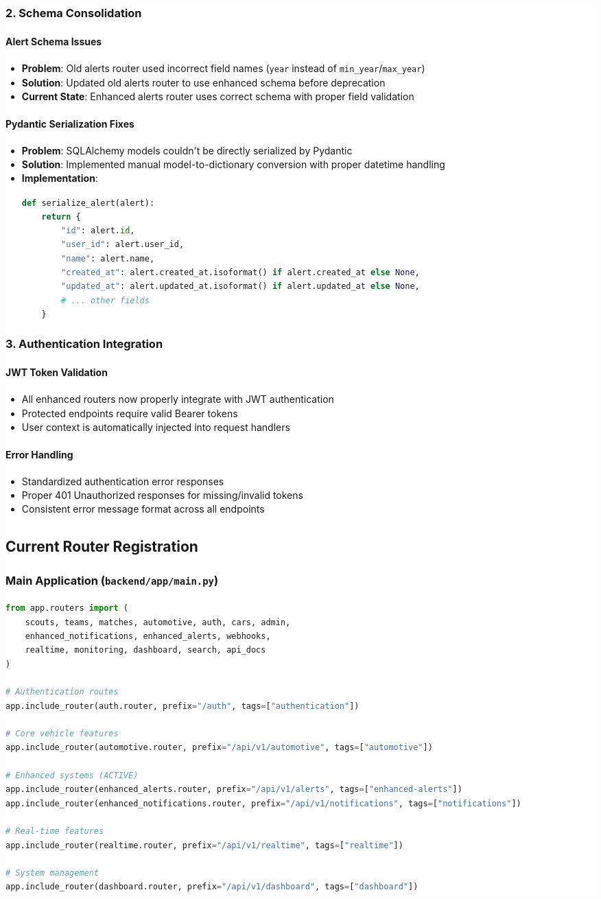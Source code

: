 ### 2. Schema Consolidation

#### Alert Schema Issues
- **Problem**: Old alerts router used incorrect field names (`year` instead of `min_year`/`max_year`)
- **Solution**: Updated old alerts router to use enhanced schema before deprecation
- **Current State**: Enhanced alerts router uses correct schema with proper field validation

#### Pydantic Serialization Fixes
- **Problem**: SQLAlchemy models couldn't be directly serialized by Pydantic
- **Solution**: Implemented manual model-to-dictionary conversion with proper datetime handling
- **Implementation**:
  ```python
  def serialize_alert(alert):
      return {
          "id": alert.id,
          "user_id": alert.user_id,
          "name": alert.name,
          "created_at": alert.created_at.isoformat() if alert.created_at else None,
          "updated_at": alert.updated_at.isoformat() if alert.updated_at else None,
          # ... other fields
      }
  ```

### 3. Authentication Integration

#### JWT Token Validation
- All enhanced routers now properly integrate with JWT authentication
- Protected endpoints require valid Bearer tokens
- User context is automatically injected into request handlers

#### Error Handling
- Standardized authentication error responses
- Proper 401 Unauthorized responses for missing/invalid tokens
- Consistent error message format across all endpoints

## Current Router Registration

### Main Application (`backend/app/main.py`)

```python
from app.routers import (
    scouts, teams, matches, automotive, auth, cars, admin,
    enhanced_notifications, enhanced_alerts, webhooks, 
    realtime, monitoring, dashboard, search, api_docs
)

# Authentication routes
app.include_router(auth.router, prefix="/auth", tags=["authentication"])

# Core vehicle features
app.include_router(automotive.router, prefix="/api/v1/automotive", tags=["automotive"])

# Enhanced systems (ACTIVE)
app.include_router(enhanced_alerts.router, prefix="/api/v1/alerts", tags=["enhanced-alerts"])
app.include_router(enhanced_notifications.router, prefix="/api/v1/notifications", tags=["notifications"])

# Real-time features
app.include_router(realtime.router, prefix="/api/v1/realtime", tags=["realtime"])

# System management
app.include_router(dashboard.router, prefix="/api/v1/dashboard", tags=["dashboard"])
```